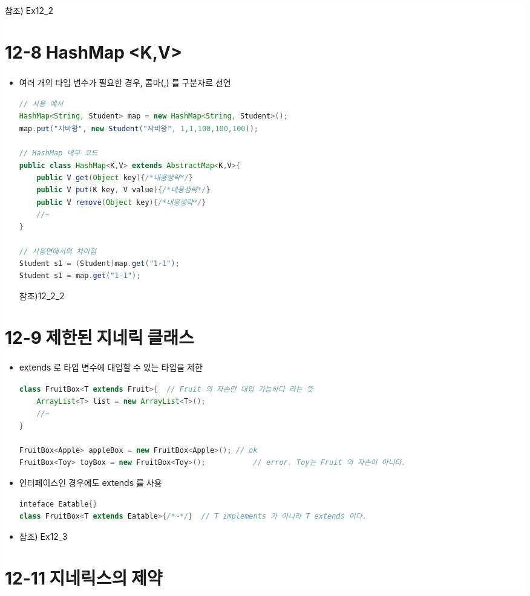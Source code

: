   참조) Ex12_2

# 12-8 HashMap <K,V>

- 여러 개의 타입 변수가 필요한 경우, 콤마(,) 를 구분자로 선언

  ```java
  // 사용 예시
  HashMap<String, Student> map = new HashMap<String, Student>();
  map.put("자바왕", new Student("자바왕", 1,1,100,100,100));
  
  // HashMap 내부 코드
  public class HashMap<K,V> extends AbstractMap<K,V>{
      public V get(Object key){/*내용생략*/}
      public V put(K key, V value){/*내용생략*/}
      public V remove(Object key){/*내용생략*/}
      //~
  }
  
  // 사용면에서의 차이점
  Student s1 = (Student)map.get("1-1");
  Student s1 = map.get("1-1");
  ```

  참조)12_2_2

# 12-9 제한된 지네릭 클래스

- extends 로 타입 변수에 대입할 수 있는 타입을 제한

  ```java
  class FruitBox<T extends Fruit>{	// Fruit 의 자손만 대입 가능하다 라는 뜻
      ArrayList<T> list = new ArrayList<T>();
      //~
  }
  
  FruitBox<Apple> appleBox = new FruitBox<Apple>();	// ok
  FruitBox<Toy> toyBox = new FruitBox<Toy>();			// error. Toy는 Fruit 의 자손이 아니다.
  ```
  
  
  
- 인터페이스인 경우에도 extends 를 사용

  ```java
  inteface Eatable{}
  class FruitBox<T extends Eatable>{/*~*/}	// T implements 가 아니라 T extends 이다.
  ```

  

- 참조) Ex12_3

# 12-11 지네릭스의 제약
